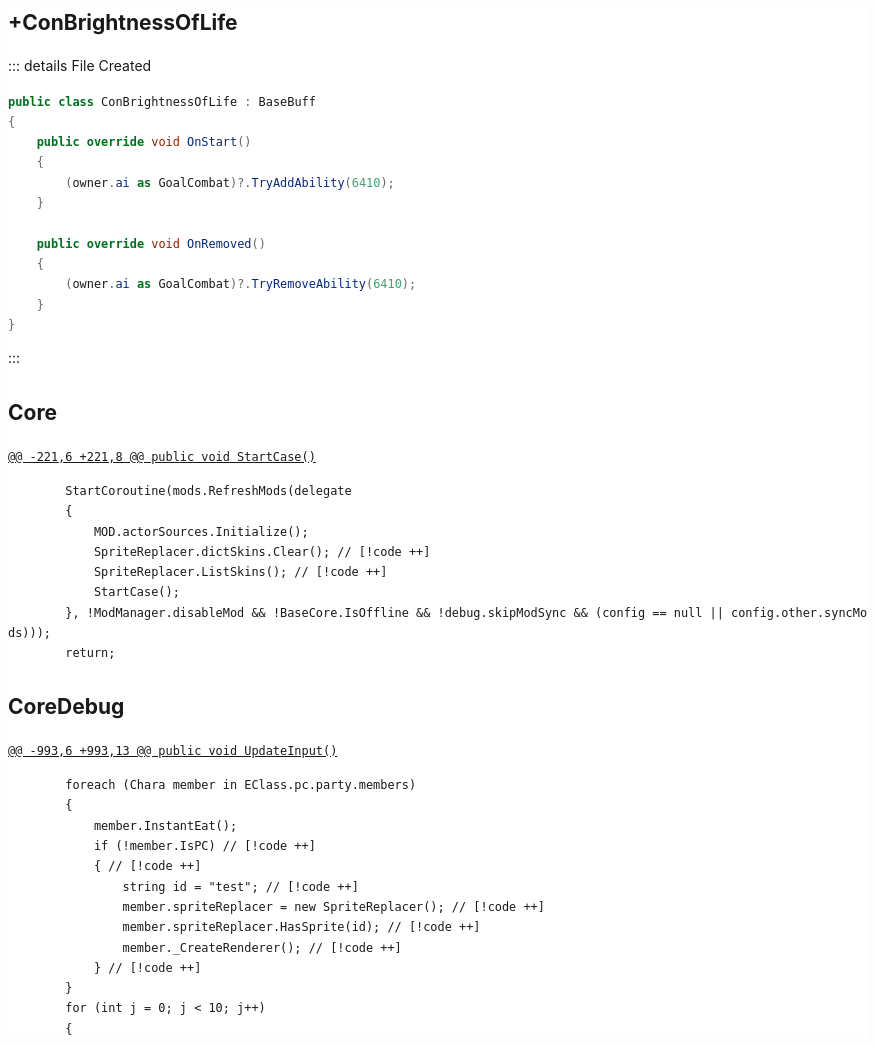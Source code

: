 ## +ConBrightnessOfLife

::: details File Created
```cs
public class ConBrightnessOfLife : BaseBuff
{
	public override void OnStart()
	{
		(owner.ai as GoalCombat)?.TryAddAbility(6410);
	}

	public override void OnRemoved()
	{
		(owner.ai as GoalCombat)?.TryRemoveAbility(6410);
	}
}
```

:::
## Core

[`@@ -221,6 +221,8 @@ public void StartCase()`](https://github.com/Elin-Modding-Resources/Elin-Decompiled/blob/60c05b2ba85b8d2dc1d014678aa3261ee60c60cf/Elin/Core.cs#L221-L226)
```cs:line-numbers=221
		StartCoroutine(mods.RefreshMods(delegate
		{
			MOD.actorSources.Initialize();
			SpriteReplacer.dictSkins.Clear(); // [!code ++]
			SpriteReplacer.ListSkins(); // [!code ++]
			StartCase();
		}, !ModManager.disableMod && !BaseCore.IsOffline && !debug.skipModSync && (config == null || config.other.syncMods)));
		return;
```

## CoreDebug

[`@@ -993,6 +993,13 @@ public void UpdateInput()`](https://github.com/Elin-Modding-Resources/Elin-Decompiled/blob/60c05b2ba85b8d2dc1d014678aa3261ee60c60cf/Elin/CoreDebug.cs#L993-L998)
```cs:line-numbers=993
		foreach (Chara member in EClass.pc.party.members)
		{
			member.InstantEat();
			if (!member.IsPC) // [!code ++]
			{ // [!code ++]
				string id = "test"; // [!code ++]
				member.spriteReplacer = new SpriteReplacer(); // [!code ++]
				member.spriteReplacer.HasSprite(id); // [!code ++]
				member._CreateRenderer(); // [!code ++]
			} // [!code ++]
		}
		for (int j = 0; j < 10; j++)
		{
```
